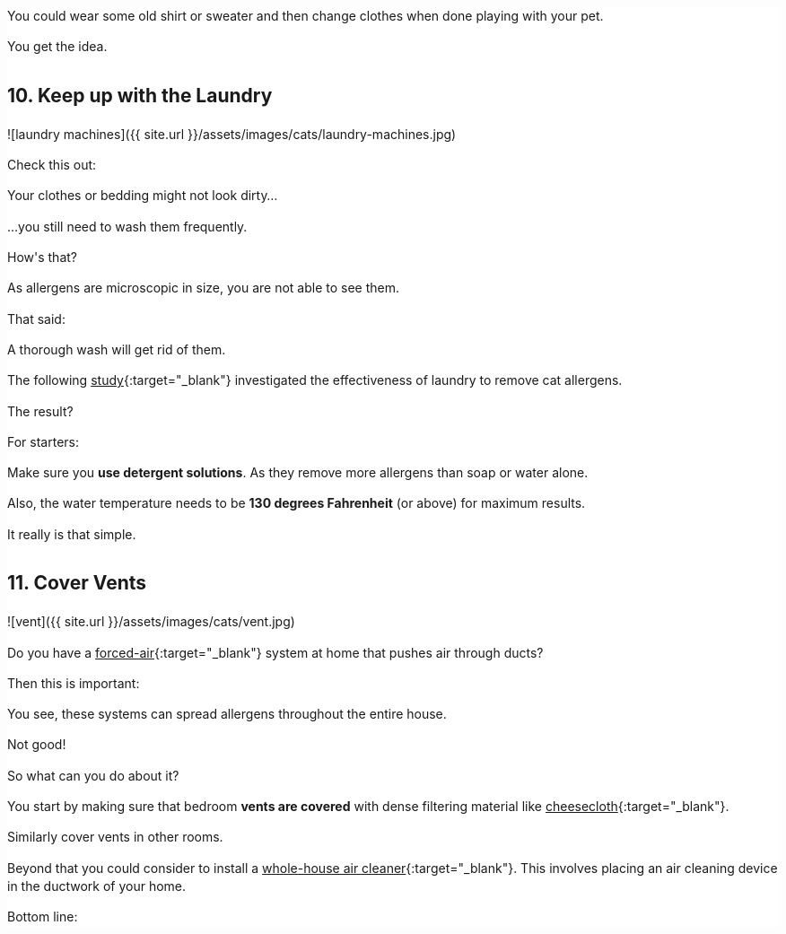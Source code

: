 You could wear some old shirt or sweater and then change clothes when done playing with your pet.

You get the idea.

## 10. Keep up with the Laundry

![laundry machines]({{ site.url }}/assets/images/cats/laundry-machines.jpg)

Check this out:

Your clothes or bedding might not look dirty…

…you still need to wash them frequently.

How's that?

As allergens are microscopic in size, you are not able to see them.

That said:

A thorough wash will get rid of them.

The following [study](https://www.ncbi.nlm.nih.gov/pubmed/11544455){:target="_blank"} investigated the effectiveness of laundry to remove cat allergens.

The result?

For starters:

Make sure you **use detergent solutions**. As they remove more allergens than soap or water alone.

Also, the water temperature needs to be **130 degrees Fahrenheit** (or above) for maximum results.

It really is that simple.

## 11. Cover Vents

![vent]({{ site.url }}/assets/images/cats/vent.jpg)

Do you have a [forced-air](https://en.wikipedia.org/wiki/Forced-air){:target="_blank"} system at home that pushes air through ducts?

Then this is important:

You see, these systems can spread allergens throughout the entire house.

Not good!

So what can you do about it?

You start by making sure that bedroom **vents are covered** with dense filtering material like [cheesecloth](https://en.wikipedia.org/wiki/Cheesecloth){:target="_blank"}.

Similarly cover vents in other rooms.

Beyond that you could consider to install a [whole-house air cleaner](https://www.asthmaandallergyfriendly.com/USA/certified-products/whole-home-air-cleaners){:target="_blank"}. This involves placing an air cleaning device in the ductwork of your home.

Bottom line:
